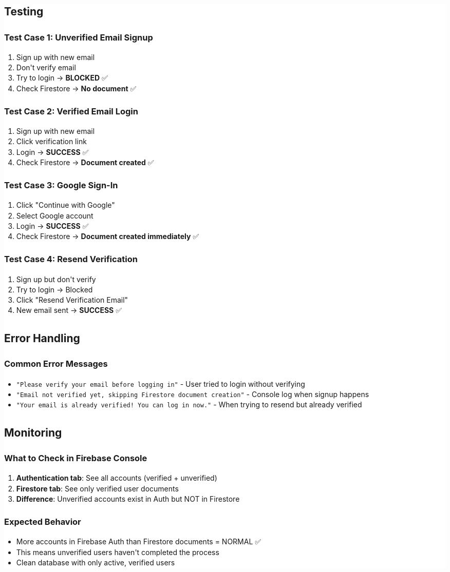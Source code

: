 ## Testing

### Test Case 1: Unverified Email Signup
1. Sign up with new email
2. Don't verify email
3. Try to login → **BLOCKED** ✅
4. Check Firestore → **No document** ✅

### Test Case 2: Verified Email Login
1. Sign up with new email
2. Click verification link
3. Login → **SUCCESS** ✅
4. Check Firestore → **Document created** ✅

### Test Case 3: Google Sign-In
1. Click "Continue with Google"
2. Select Google account
3. Login → **SUCCESS** ✅
4. Check Firestore → **Document created immediately** ✅

### Test Case 4: Resend Verification
1. Sign up but don't verify
2. Try to login → Blocked
3. Click "Resend Verification Email"
4. New email sent → **SUCCESS** ✅

## Error Handling

### Common Error Messages
- `"Please verify your email before logging in"` - User tried to login without verifying
- `"Email not verified yet, skipping Firestore document creation"` - Console log when signup happens
- `"Your email is already verified! You can log in now."` - When trying to resend but already verified

## Monitoring

### What to Check in Firebase Console
1. **Authentication tab**: See all accounts (verified + unverified)
2. **Firestore tab**: See only verified user documents
3. **Difference**: Unverified accounts exist in Auth but NOT in Firestore

### Expected Behavior
- More accounts in Firebase Auth than Firestore documents = NORMAL ✅
- This means unverified users haven't completed the process
- Clean database with only active, verified users
